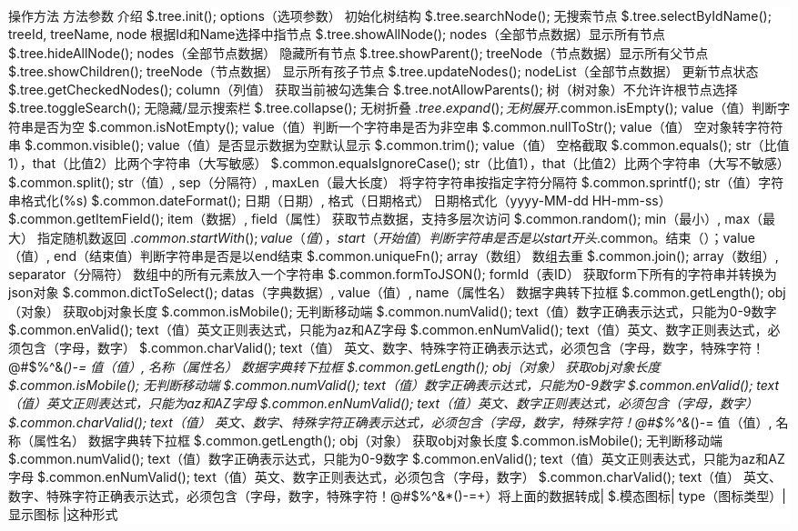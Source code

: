 操作方法 方法参数 介绍 $.tree.init(); options（选项参数） 初始化树结构 $.tree.searchNode(); 无搜索节点 $.tree.selectByIdName(); treeId, treeName, node 根据Id和Name选择中指节点 $.tree.showAllNode(); nodes（全部节点数据）显示所有节点 $.tree.hideAllNode(); nodes（全部节点数据） 隐藏所有节点 $.tree.showParent(); treeNode（节点数据）显示所有父节点 $.tree.showChildren(); treeNode（节点数据） 显示所有孩子节点 $.tree.updateNodes(); nodeList（全部节点数据） 更新节点状态 $.tree.getCheckedNodes(); column（列值） 获取当前被勾选集合 $.tree.notAllowParents();    树（树对象）不允许许根节点选择 $.tree.toggleSearch(); 无隐藏/显示搜索栏 $.tree.collapse(); 无树折叠 $.tree.expand(); 无树展开$.common.isEmpty(); value（值）判断字符串是否为空 $.common.isNotEmpty(); value（值）判断一个字符串是否为非空串 $.common.nullToStr(); value（值） 空对象转字符符串 $.common.visible(); value（值）是否显示数据为空默认显示 $.common.trim(); value（值） 空格截取 $.common.equals(); str（比值1），that（比值2）比两个字符串（大写敏感） $.common.equalsIgnoreCase(); str（比值1），that（比值2）比两个字符串（大写不敏感） $.common.split(); str（值）, sep（分隔符）, maxLen（最大长度） 将字符字符串按指定字符分隔符 $.common.sprintf(); str（值）字符串格式化(%s) $.common.dateFormat(); 日期（日期）, 格式（日期格式） 日期格式化（yyyy-MM-dd HH-mm-ss） $.common.getItemField(); item（数据）, field（属性） 获取节点数据，支持多层次访问 $.common.random(); min（最小）, max（最大） 指定随机数返回 $.common.startWith(); value（值），start（开始值）判断字符串是否是以start开头$.common。结束（）；value（值）, end（结束值）判断字符串是否是以end结束 $.common.uniqueFn(); array（数组） 数组去重 $.common.join(); array（数组）, separator（分隔符） 数组中的所有元素放入一个字符串 $.common.formToJSON(); formId（表ID） 获取form下所有的字符串并转换为json对象 $.common.dictToSelect(); datas（字典数据）, value（值）, name（属性名） 数据字典转下拉框 $.common.getLength(); obj（对象） 获取obj对象长度 $.common.isMobile(); 无判断移动端 $.common.numValid(); text（值）数字正确表示达式，只能为0-9数字 $.common.enValid(); text（值）英文正则表达式，只能为az和AZ字母 $.common.enNumValid(); text（值）英文、数字正则表达式，必须包含（字母，数字） $.common.charValid(); text（值） 英文、数字、特殊字符正确表示达式，必须包含（字母，数字，特殊字符！@#$%^&*()-= 值（值）, 名称（属性名） 数据字典转下拉框 $.common.getLength(); obj（对象） 获取obj对象长度 $.common.isMobile(); 无判断移动端 $.common.numValid(); text（值）数字正确表示达式，只能为0-9数字 $.common.enValid(); text（值）英文正则表达式，只能为az和AZ字母 $.common.enNumValid(); text（值）英文、数字正则表达式，必须包含（字母，数字） $.common.charValid(); text（值） 英文、数字、特殊字符正确表示达式，必须包含（字母，数字，特殊字符！@#$%^&*()-= 值（值）, 名称（属性名） 数据字典转下拉框 $.common.getLength(); obj（对象） 获取obj对象长度 $.common.isMobile(); 无判断移动端 $.common.numValid(); text（值）数字正确表示达式，只能为0-9数字 $.common.enValid(); text（值）英文正则表达式，只能为az和AZ字母 $.common.enNumValid(); text（值）英文、数字正则表达式，必须包含（字母，数字） $.common.charValid(); text（值） 英文、数字、特殊字符正确表示达式，必须包含（字母，数字，特殊字符！@#$%^&*()-=+）将上面的数据转成| $.模态图标| type（图标类型）| 显示图标 |这种形式


